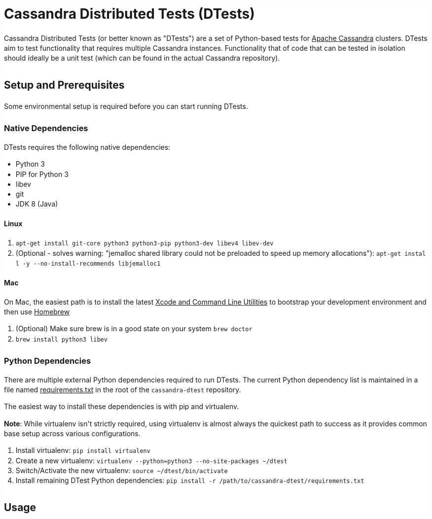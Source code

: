 Cassandra Distributed Tests (DTests)
====================================

Cassandra Distributed Tests (or better known as "DTests") are a set of Python-based 
tests for [Apache Cassandra](http://apache.cassandra.org) clusters. DTests aim to 
test functionality that requires multiple Cassandra instances. Functionality that
of code that can be tested in isolation should ideally be a unit test (which can be
found in the actual Cassandra repository). 

Setup and Prerequisites
------------

Some environmental setup is required before you can start running DTests.

### Native Dependencies
DTests requires the following native dependencies:
 * Python 3
 * PIP for Python 3 
 * libev
 * git
 * JDK 8 (Java)
 
#### Linux
1. ``apt-get install git-core python3 python3-pip python3-dev libev4 libev-dev``
2. (Optional - solves warning: "jemalloc shared library could not be preloaded to speed up memory allocations"): 
``apt-get install -y --no-install-recommends libjemalloc1``

#### Mac
On Mac, the easiest path is to install the latest [Xcode and Command Line Utilities](https://developer.apple.com) to 
bootstrap your development environment and then use [Homebrew](https://brew.sh)

1. (Optional) Make sure brew is in a good state on your system ``brew doctor``
2. ``brew install python3 libev``

### Python Dependencies
There are multiple external Python dependencies required to run DTests. 
The current Python dependency list is maintained in a file named
[requirements.txt](https://github.com/apache/cassandra-dtest/blob/trunk/requirements.txt)
in the root of the `cassandra-dtest` repository.

The easiest way to install these dependencies is with pip and virtualenv. 

**Note**: While virtualenv isn't strictly required, using virtualenv is almost always the quickest 
path to success as it provides common base setup across various configurations.

1. Install virtualenv: ``pip install virtualenv``
2. Create a new virtualenv: ``virtualenv --python=python3 --no-site-packages ~/dtest``
3. Switch/Activate the new virtualenv: ``source ~/dtest/bin/activate``
4. Install remaining DTest Python dependencies: ``pip install -r /path/to/cassandra-dtest/requirements.txt``


Usage
-----

